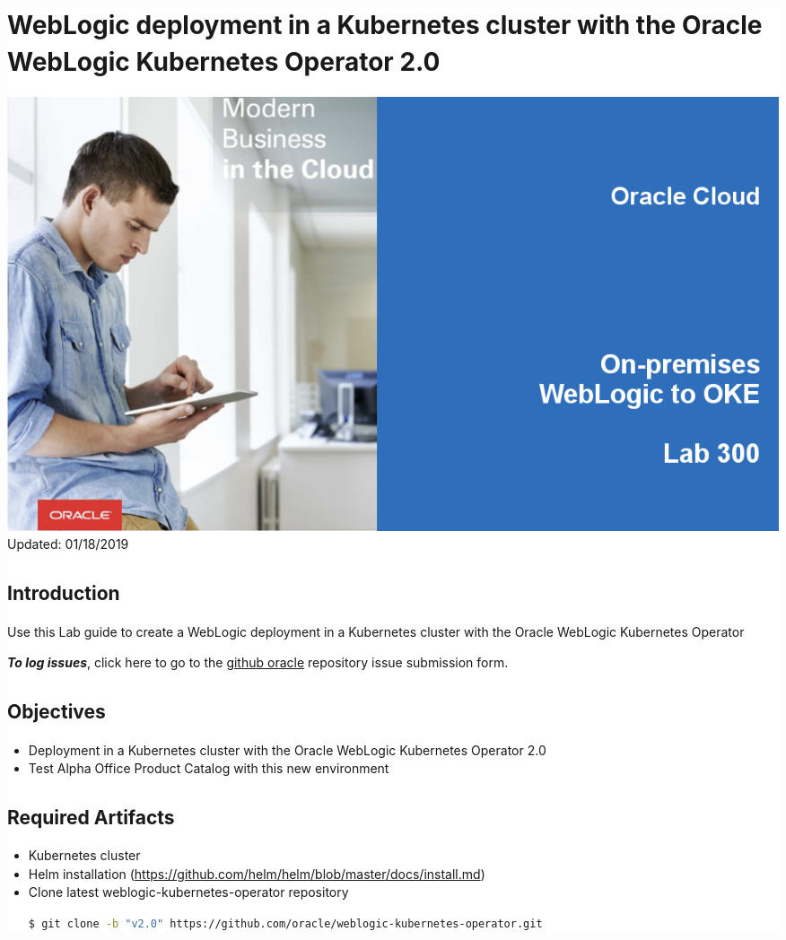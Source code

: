 # WebLogic deployment in a Kubernetes cluster with the Oracle WebLogic Kubernetes Operator 2.0

![](images/300/header.png)  
Updated: 01/18/2019

## Introduction

Use this Lab guide to create a WebLogic deployment in a Kubernetes cluster with the Oracle WebLogic Kubernetes Operator

**_To log issues_**, click here to go to the [github oracle](https://github.com/oracle/learning-library/issues/new) repository issue submission form.

## Objectives

- Deployment in a Kubernetes cluster with the Oracle WebLogic Kubernetes Operator 2.0
- Test Alpha Office Product Catalog with this new environment

## Required Artifacts

- Kubernetes cluster
- Helm installation (https://github.com/helm/helm/blob/master/docs/install.md)
- Clone latest weblogic-kubernetes-operator repository
  ```bash
  $ git clone -b "v2.0" https://github.com/oracle/weblogic-kubernetes-operator.git
  ```
